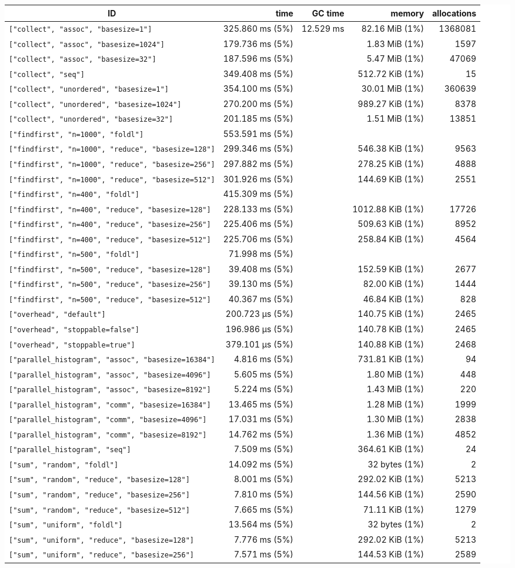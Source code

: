 | ID                                                  | time            | GC time   | memory           | allocations |
|-----------------------------------------------------|----------------:|----------:|-----------------:|------------:|
| `["collect", "assoc", "basesize=1"]`                | 325.860 ms (5%) | 12.529 ms |   82.16 MiB (1%) |     1368081 |
| `["collect", "assoc", "basesize=1024"]`             | 179.736 ms (5%) |           |    1.83 MiB (1%) |        1597 |
| `["collect", "assoc", "basesize=32"]`               | 187.596 ms (5%) |           |    5.47 MiB (1%) |       47069 |
| `["collect", "seq"]`                                | 349.408 ms (5%) |           |  512.72 KiB (1%) |          15 |
| `["collect", "unordered", "basesize=1"]`            | 354.100 ms (5%) |           |   30.01 MiB (1%) |      360639 |
| `["collect", "unordered", "basesize=1024"]`         | 270.200 ms (5%) |           |  989.27 KiB (1%) |        8378 |
| `["collect", "unordered", "basesize=32"]`           | 201.185 ms (5%) |           |    1.51 MiB (1%) |       13851 |
| `["findfirst", "n=1000", "foldl"]`                  | 553.591 ms (5%) |           |                  |             |
| `["findfirst", "n=1000", "reduce", "basesize=128"]` | 299.346 ms (5%) |           |  546.38 KiB (1%) |        9563 |
| `["findfirst", "n=1000", "reduce", "basesize=256"]` | 297.882 ms (5%) |           |  278.25 KiB (1%) |        4888 |
| `["findfirst", "n=1000", "reduce", "basesize=512"]` | 301.926 ms (5%) |           |  144.69 KiB (1%) |        2551 |
| `["findfirst", "n=400", "foldl"]`                   | 415.309 ms (5%) |           |                  |             |
| `["findfirst", "n=400", "reduce", "basesize=128"]`  | 228.133 ms (5%) |           | 1012.88 KiB (1%) |       17726 |
| `["findfirst", "n=400", "reduce", "basesize=256"]`  | 225.406 ms (5%) |           |  509.63 KiB (1%) |        8952 |
| `["findfirst", "n=400", "reduce", "basesize=512"]`  | 225.706 ms (5%) |           |  258.84 KiB (1%) |        4564 |
| `["findfirst", "n=500", "foldl"]`                   |  71.998 ms (5%) |           |                  |             |
| `["findfirst", "n=500", "reduce", "basesize=128"]`  |  39.408 ms (5%) |           |  152.59 KiB (1%) |        2677 |
| `["findfirst", "n=500", "reduce", "basesize=256"]`  |  39.130 ms (5%) |           |   82.00 KiB (1%) |        1444 |
| `["findfirst", "n=500", "reduce", "basesize=512"]`  |  40.367 ms (5%) |           |   46.84 KiB (1%) |         828 |
| `["overhead", "default"]`                           | 200.723 μs (5%) |           |  140.75 KiB (1%) |        2465 |
| `["overhead", "stoppable=false"]`                   | 196.986 μs (5%) |           |  140.78 KiB (1%) |        2465 |
| `["overhead", "stoppable=true"]`                    | 379.101 μs (5%) |           |  140.88 KiB (1%) |        2468 |
| `["parallel_histogram", "assoc", "basesize=16384"]` |   4.816 ms (5%) |           |  731.81 KiB (1%) |          94 |
| `["parallel_histogram", "assoc", "basesize=4096"]`  |   5.605 ms (5%) |           |    1.80 MiB (1%) |         448 |
| `["parallel_histogram", "assoc", "basesize=8192"]`  |   5.224 ms (5%) |           |    1.43 MiB (1%) |         220 |
| `["parallel_histogram", "comm", "basesize=16384"]`  |  13.465 ms (5%) |           |    1.28 MiB (1%) |        1999 |
| `["parallel_histogram", "comm", "basesize=4096"]`   |  17.031 ms (5%) |           |    1.30 MiB (1%) |        2838 |
| `["parallel_histogram", "comm", "basesize=8192"]`   |  14.762 ms (5%) |           |    1.36 MiB (1%) |        4852 |
| `["parallel_histogram", "seq"]`                     |   7.509 ms (5%) |           |  364.61 KiB (1%) |          24 |
| `["sum", "random", "foldl"]`                        |  14.092 ms (5%) |           |    32 bytes (1%) |           2 |
| `["sum", "random", "reduce", "basesize=128"]`       |   8.001 ms (5%) |           |  292.02 KiB (1%) |        5213 |
| `["sum", "random", "reduce", "basesize=256"]`       |   7.810 ms (5%) |           |  144.56 KiB (1%) |        2590 |
| `["sum", "random", "reduce", "basesize=512"]`       |   7.665 ms (5%) |           |   71.11 KiB (1%) |        1279 |
| `["sum", "uniform", "foldl"]`                       |  13.564 ms (5%) |           |    32 bytes (1%) |           2 |
| `["sum", "uniform", "reduce", "basesize=128"]`      |   7.776 ms (5%) |           |  292.02 KiB (1%) |        5213 |
| `["sum", "uniform", "reduce", "basesize=256"]`      |   7.571 ms (5%) |           |  144.53 KiB (1%) |        2589 |